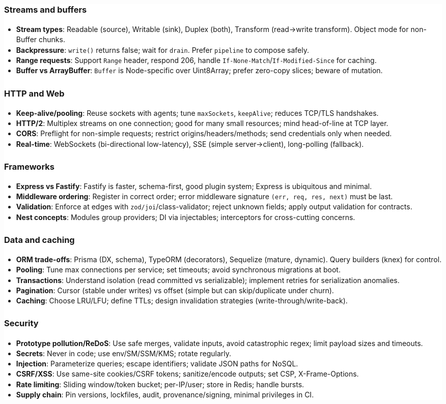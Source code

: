 ### Streams and buffers

- **Stream types**: Readable (source), Writable (sink), Duplex (both), Transform (read→write transform). Object mode for non-Buffer chunks.
- **Backpressure**: `write()` returns false; wait for `drain`. Prefer `pipeline` to compose safely.
- **Range requests**: Support `Range` header, respond 206, handle `If-None-Match`/`If-Modified-Since` for caching.
- **Buffer vs ArrayBuffer**: `Buffer` is Node-specific over Uint8Array; prefer zero-copy slices; beware of mutation.

### HTTP and Web

- **Keep-alive/pooling**: Reuse sockets with agents; tune `maxSockets`, `keepAlive`; reduces TCP/TLS handshakes.
- **HTTP/2**: Multiplex streams on one connection; good for many small resources; mind head-of-line at TCP layer.
- **CORS**: Preflight for non-simple requests; restrict origins/headers/methods; send credentials only when needed.
- **Real-time**: WebSockets (bi-directional low-latency), SSE (simple server→client), long-polling (fallback).

### Frameworks

- **Express vs Fastify**: Fastify is faster, schema-first, good plugin system; Express is ubiquitous and minimal.
- **Middleware ordering**: Register in correct order; error middleware signature `(err, req, res, next)` must be last.
- **Validation**: Enforce at edges with `zod/joi`/class-validator; reject unknown fields; apply output validation for contracts.
- **Nest concepts**: Modules group providers; DI via injectables; interceptors for cross-cutting concerns.

### Data and caching

- **ORM trade-offs**: Prisma (DX, schema), TypeORM (decorators), Sequelize (mature, dynamic). Query builders (knex) for control.
- **Pooling**: Tune max connections per service; set timeouts; avoid synchronous migrations at boot.
- **Transactions**: Understand isolation (read committed vs serializable); implement retries for serialization anomalies.
- **Pagination**: Cursor (stable under writes) vs offset (simple but can skip/duplicate under churn).
- **Caching**: Choose LRU/LFU; define TTLs; design invalidation strategies (write-through/write-back).

### Security

- **Prototype pollution/ReDoS**: Use safe merges, validate inputs, avoid catastrophic regex; limit payload sizes and timeouts.
- **Secrets**: Never in code; use env/SM/SSM/KMS; rotate regularly.
- **Injection**: Parameterize queries; escape identifiers; validate JSON paths for NoSQL.
- **CSRF/XSS**: Use same-site cookies/CSRF tokens; sanitize/encode outputs; set CSP, X-Frame-Options.
- **Rate limiting**: Sliding window/token bucket; per-IP/user; store in Redis; handle bursts.
- **Supply chain**: Pin versions, lockfiles, audit, provenance/signing, minimal privileges in CI.
